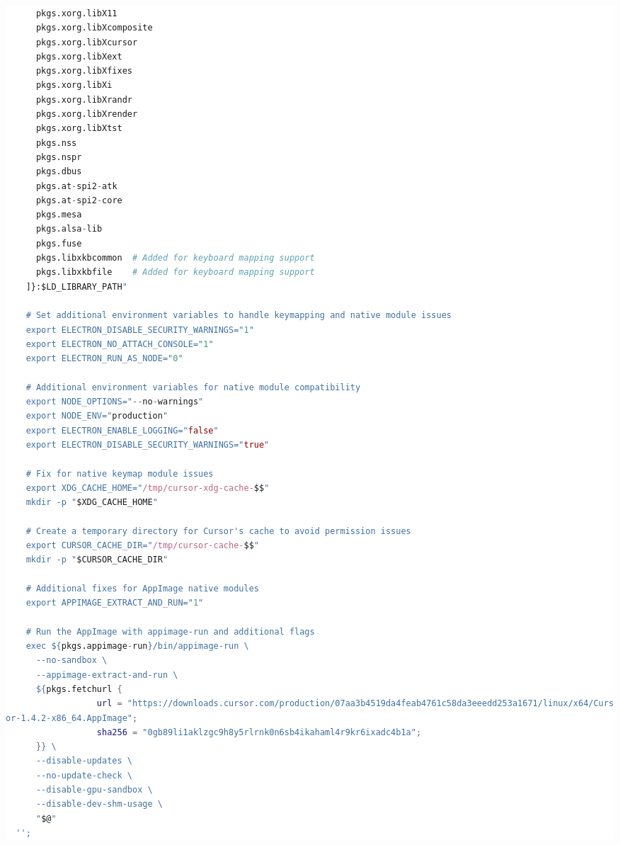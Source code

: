 ```nix
      pkgs.xorg.libX11
      pkgs.xorg.libXcomposite
      pkgs.xorg.libXcursor
      pkgs.xorg.libXext
      pkgs.xorg.libXfixes
      pkgs.xorg.libXi
      pkgs.xorg.libXrandr
      pkgs.xorg.libXrender
      pkgs.xorg.libXtst
      pkgs.nss
      pkgs.nspr
      pkgs.dbus
      pkgs.at-spi2-atk
      pkgs.at-spi2-core
      pkgs.mesa
      pkgs.alsa-lib
      pkgs.fuse
      pkgs.libxkbcommon  # Added for keyboard mapping support
      pkgs.libxkbfile    # Added for keyboard mapping support
    ]}:$LD_LIBRARY_PATH"
    
    # Set additional environment variables to handle keymapping and native module issues
    export ELECTRON_DISABLE_SECURITY_WARNINGS="1"
    export ELECTRON_NO_ATTACH_CONSOLE="1"
    export ELECTRON_RUN_AS_NODE="0"
    
    # Additional environment variables for native module compatibility
    export NODE_OPTIONS="--no-warnings"
    export NODE_ENV="production"
    export ELECTRON_ENABLE_LOGGING="false"
    export ELECTRON_DISABLE_SECURITY_WARNINGS="true"
    
    # Fix for native keymap module issues
    export XDG_CACHE_HOME="/tmp/cursor-xdg-cache-$$"
    mkdir -p "$XDG_CACHE_HOME"
    
    # Create a temporary directory for Cursor's cache to avoid permission issues
    export CURSOR_CACHE_DIR="/tmp/cursor-cache-$$"
    mkdir -p "$CURSOR_CACHE_DIR"
    
    # Additional fixes for AppImage native modules
    export APPIMAGE_EXTRACT_AND_RUN="1"
    
    # Run the AppImage with appimage-run and additional flags
    exec ${pkgs.appimage-run}/bin/appimage-run \
      --no-sandbox \
      --appimage-extract-and-run \
      ${pkgs.fetchurl {
                  url = "https://downloads.cursor.com/production/07aa3b4519da4feab4761c58da3eeedd253a1671/linux/x64/Cursor-1.4.2-x86_64.AppImage";
                  sha256 = "0gb89li1aklzgc9h8y5rlrnk0n6sb4ikahaml4r9kr6ixadc4b1a";
      }} \
      --disable-updates \
      --no-update-check \
      --disable-gpu-sandbox \
      --disable-dev-shm-usage \
      "$@"
  '';
```
